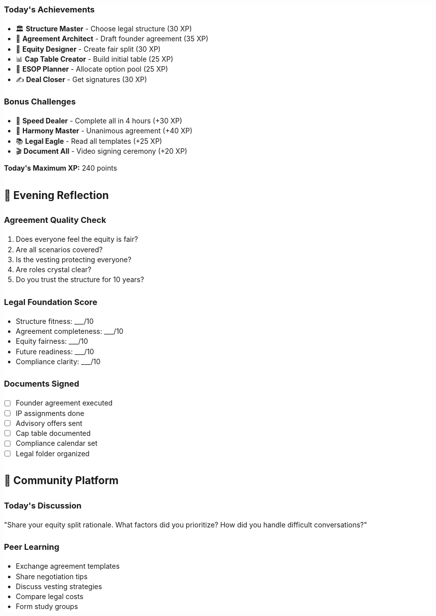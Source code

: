 ### Today's Achievements
- 🏛️ **Structure Master** - Choose legal structure (30 XP)
- 📜 **Agreement Architect** - Draft founder agreement (35 XP)
- 💎 **Equity Designer** - Create fair split (30 XP)
- 📊 **Cap Table Creator** - Build initial table (25 XP)
- 🎯 **ESOP Planner** - Allocate option pool (25 XP)
- ✍️ **Deal Closer** - Get signatures (30 XP)

### Bonus Challenges
- 🌟 **Speed Dealer** - Complete all in 4 hours (+30 XP)
- 🤝 **Harmony Master** - Unanimous agreement (+40 XP)
- 📚 **Legal Eagle** - Read all templates (+25 XP)
- 🎬 **Document All** - Video signing ceremony (+20 XP)

**Today's Maximum XP:** 240 points

## 🌙 Evening Reflection

### Agreement Quality Check
1. Does everyone feel the equity is fair?
2. Are all scenarios covered?
3. Is the vesting protecting everyone?
4. Are roles crystal clear?
5. Do you trust the structure for 10 years?

### Legal Foundation Score
- Structure fitness: ___/10
- Agreement completeness: ___/10
- Equity fairness: ___/10
- Future readiness: ___/10
- Compliance clarity: ___/10

### Documents Signed
- [ ] Founder agreement executed
- [ ] IP assignments done
- [ ] Advisory offers sent
- [ ] Cap table documented
- [ ] Compliance calendar set
- [ ] Legal folder organized

## 🤝 Community Platform

### Today's Discussion
"Share your equity split rationale. What factors did you prioritize? How did you handle difficult conversations?"

### Peer Learning
- Exchange agreement templates
- Share negotiation tips
- Discuss vesting strategies
- Compare legal costs
- Form study groups

